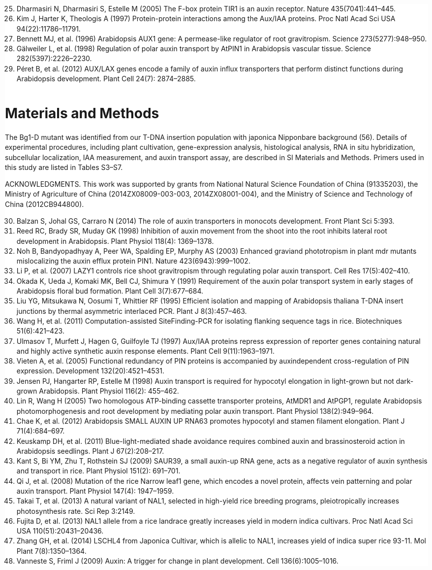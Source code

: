 25. Dharmasiri N, Dharmasiri S, Estelle M (2005) The F-box protein TIR1 is an auxin receptor. Nature 435(7041):441–445.
26. Kim J, Harter K, Theologis A (1997) Protein-protein interactions among the Aux/IAA proteins. Proc Natl Acad Sci USA 94(22):11786–11791.
27. Bennett MJ, et al. (1996) Arabidopsis AUX1 gene: A permease-like regulator of root gravitropism. Science 273(5277):948–950.
28. Gälweiler L, et al. (1998) Regulation of polar auxin transport by AtPIN1 in Arabidopsis vascular tissue. Science 282(5397):2226–2230.
29. Péret B, et al. (2012) AUX/LAX genes encode a family of auxin influx transporters that perform distinct functions during Arabidopsis development. Plant Cell 24(7): 2874–2885.

# Materials and Methods

The Bg1-D mutant was identified from our T-DNA insertion population with japonica Nipponbare background (56). Details of experimental procedures, including plant cultivation, gene-expression analysis, histological analysis, RNA in situ hybridization, subcellular localization, IAA measurement, and auxin transport assay, are described in SI Materials and Methods. Primers used in this study are listed in Tables S3–S7.

ACKNOWLEDGMENTS. This work was supported by grants from National Natural Science Foundation of China (91335203), the Ministry of Agriculture of China (2014ZX08009-003-003, 2014ZX08001-004), and the Ministry of Science and Technology of China (2012CB944800).

30. Balzan S, Johal GS, Carraro N (2014) The role of auxin transporters in monocots development. Front Plant Sci 5:393.
31. Reed RC, Brady SR, Muday GK (1998) Inhibition of auxin movement from the shoot into the root inhibits lateral root development in Arabidopsis. Plant Physiol 118(4): 1369–1378.
32. Noh B, Bandyopadhyay A, Peer WA, Spalding EP, Murphy AS (2003) Enhanced graviand phototropism in plant mdr mutants mislocalizing the auxin efflux protein PIN1. Nature 423(6943):999–1002.
33. Li P, et al. (2007) LAZY1 controls rice shoot gravitropism through regulating polar auxin transport. Cell Res 17(5):402–410.
34. Okada K, Ueda J, Komaki MK, Bell CJ, Shimura Y (1991) Requirement of the auxin polar transport system in early stages of Arabidopsis floral bud formation. Plant Cell 3(7):677–684.
35. Liu YG, Mitsukawa N, Oosumi T, Whittier RF (1995) Efficient isolation and mapping of Arabidopsis thaliana T-DNA insert junctions by thermal asymmetric interlaced PCR. Plant J 8(3):457–463.
36. Wang H, et al. (2011) Computation-assisted SiteFinding-PCR for isolating flanking sequence tags in rice. Biotechniques 51(6):421–423.
37. Ulmasov T, Murfett J, Hagen G, Guilfoyle TJ (1997) Aux/IAA proteins repress expression of reporter genes containing natural and highly active synthetic auxin response elements. Plant Cell 9(11):1963–1971.
38. Vieten A, et al. (2005) Functional redundancy of PIN proteins is accompanied by auxindependent cross-regulation of PIN expression. Development 132(20):4521–4531.
39. Jensen PJ, Hangarter RP, Estelle M (1998) Auxin transport is required for hypocotyl elongation in light-grown but not dark-grown Arabidopsis. Plant Physiol 116(2): 455–462.
40. Lin R, Wang H (2005) Two homologous ATP-binding cassette transporter proteins, AtMDR1 and AtPGP1, regulate Arabidopsis photomorphogenesis and root development by mediating polar auxin transport. Plant Physiol 138(2):949–964.
41. Chae K, et al. (2012) Arabidopsis SMALL AUXIN UP RNA63 promotes hypocotyl and stamen filament elongation. Plant J 71(4):684–697.
42. Keuskamp DH, et al. (2011) Blue-light-mediated shade avoidance requires combined auxin and brassinosteroid action in Arabidopsis seedlings. Plant J 67(2):208–217.
43. Kant S, Bi YM, Zhu T, Rothstein SJ (2009) SAUR39, a small auxin-up RNA gene, acts as a negative regulator of auxin synthesis and transport in rice. Plant Physiol 151(2): 691–701.
44. Qi J, et al. (2008) Mutation of the rice Narrow leaf1 gene, which encodes a novel protein, affects vein patterning and polar auxin transport. Plant Physiol 147(4): 1947–1959.
45. Takai T, et al. (2013) A natural variant of NAL1, selected in high-yield rice breeding programs, pleiotropically increases photosynthesis rate. Sci Rep 3:2149.
46. Fujita D, et al. (2013) NAL1 allele from a rice landrace greatly increases yield in modern indica cultivars. Proc Natl Acad Sci USA 110(51):20431–20436.
47. Zhang GH, et al. (2014) LSCHL4 from Japonica Cultivar, which is allelic to NAL1, increases yield of indica super rice 93-11. Mol Plant 7(8):1350–1364.
48. Vanneste S, Friml J (2009) Auxin: A trigger for change in plant development. Cell 136(6):1005–1016.